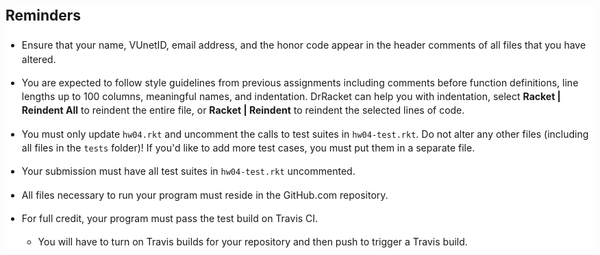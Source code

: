 ## Reminders

* Ensure that your name, VUnetID, email address, and the honor code appear in the header comments of all files that you have altered.

* You are expected to follow style guidelines from previous assignments including comments before function definitions, line lengths up to 100 columns, meaningful names, and indentation. DrRacket can help you with indentation, select **Racket | Reindent All** to reindent the entire file, or **Racket | Reindent** to reindent the selected lines of code.

* You must only update `hw04.rkt` and uncomment the calls to test suites in `hw04-test.rkt`. Do not alter any other files (including all files in the `tests` folder)! If you'd like to add more test cases, you must put them in a separate file.

* Your submission must have all test suites in `hw04-test.rkt` uncommented.

* All files necessary to run your program must reside in the GitHub.com repository.

* For full credit, your program must pass the test build on Travis CI.

  * You will have to turn on Travis builds for your repository and then push to trigger a Travis build.